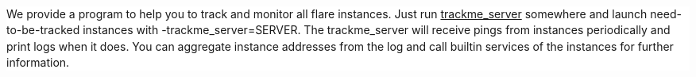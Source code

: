 We provide a program to help you to track and monitor all flare instances. Just run [trackme_server](https://github.com/flare/flare/tree/master/tools/trackme_server/) somewhere and launch need-to-be-tracked instances with -trackme_server=SERVER. The trackme_server will receive pings from instances periodically and print logs when it does. You can aggregate instance addresses from the log and call builtin services of the instances for further information.
